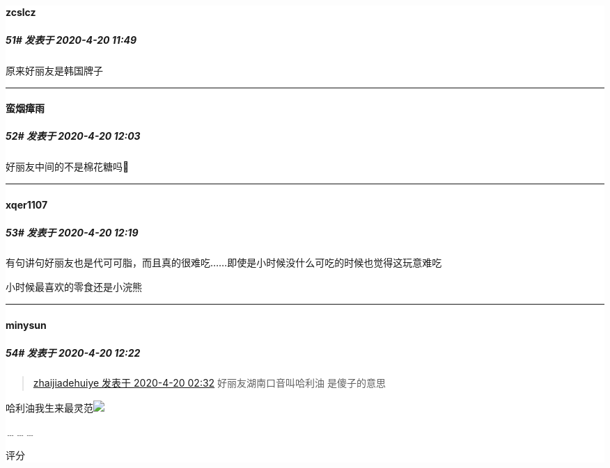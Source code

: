 ####  zcslcz  
##### 51#       发表于 2020-4-20 11:49




原来好丽友是韩国牌子







*****

####  蛮烟瘴雨  
##### 52#       发表于 2020-4-20 12:03




好丽友中间的不是棉花糖吗🤧







*****

####  xqer1107  
##### 53#       发表于 2020-4-20 12:19




有句讲句好丽友也是代可可脂，而且真的很难吃……即使是小时候没什么可吃的时候也觉得这玩意难吃

小时候最喜欢的零食还是小浣熊







*****

####  minysun  
##### 54#       发表于 2020-4-20 12:22



<blockquote><a href="httphttps://bbs.saraba1st.com/2b/forum.php?mod=redirect&amp;goto=findpost&amp;pid=47138817&amp;ptid=1925065" target="_blank">zhaijiadehuiye 发表于 2020-4-20 02:32</a>
好丽友湖南口音叫哈利油 是傻子的意思</blockquote>
哈利油我生来最灵范<img src="https://static.saraba1st.com/image/smiley/face2017/067.png" referrerpolicy="no-referrer">



﹍﹍﹍

评分


